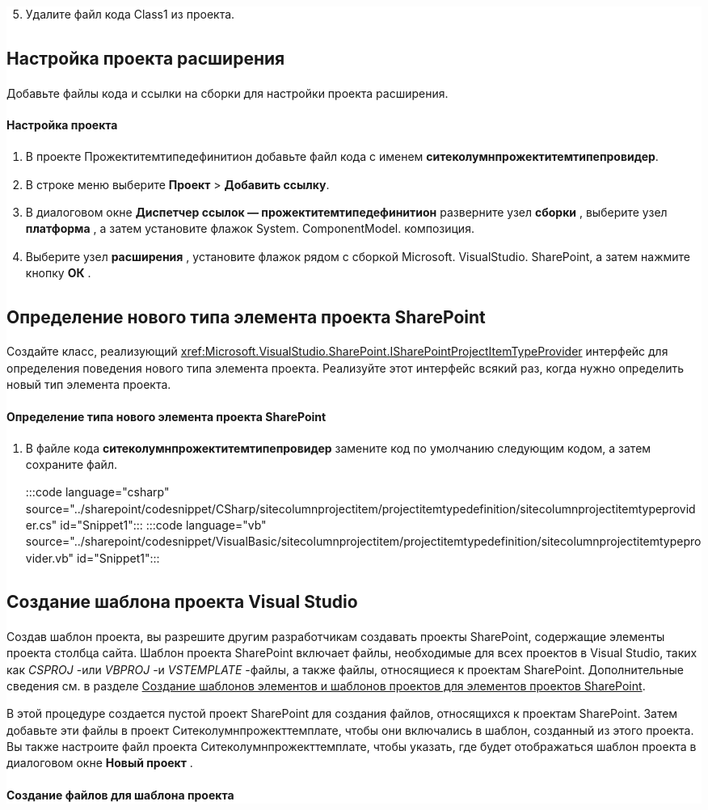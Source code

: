5. Удалите файл кода Class1 из проекта.

## <a name="configure-the-extension-project"></a>Настройка проекта расширения
 Добавьте файлы кода и ссылки на сборки для настройки проекта расширения.

#### <a name="to-configure-the-project"></a>Настройка проекта

1. В проекте Прожектитемтипедефинитион добавьте файл кода с именем **ситеколумнпрожектитемтипепровидер**.

2. В строке меню выберите **Проект** > **Добавить ссылку**.

3. В диалоговом окне **Диспетчер ссылок — прожектитемтипедефинитион** разверните узел **сборки** , выберите узел **платформа** , а затем установите флажок System. ComponentModel. композиция.

4. Выберите узел **расширения** , установите флажок рядом с сборкой Microsoft. VisualStudio. SharePoint, а затем нажмите кнопку **ОК** .

## <a name="define-the-new-sharepoint-project-item-type"></a>Определение нового типа элемента проекта SharePoint
 Создайте класс, реализующий <xref:Microsoft.VisualStudio.SharePoint.ISharePointProjectItemTypeProvider> интерфейс для определения поведения нового типа элемента проекта. Реализуйте этот интерфейс всякий раз, когда нужно определить новый тип элемента проекта.

#### <a name="to-define-the-new-sharepoint-project-item-type"></a>Определение типа нового элемента проекта SharePoint

1. В файле кода **ситеколумнпрожектитемтипепровидер** замените код по умолчанию следующим кодом, а затем сохраните файл.

     :::code language="csharp" source="../sharepoint/codesnippet/CSharp/sitecolumnprojectitem/projectitemtypedefinition/sitecolumnprojectitemtypeprovider.cs" id="Snippet1":::
     :::code language="vb" source="../sharepoint/codesnippet/VisualBasic/sitecolumnprojectitem/projectitemtypedefinition/sitecolumnprojectitemtypeprovider.vb" id="Snippet1":::

## <a name="create-a-visual-studio-project-template"></a>Создание шаблона проекта Visual Studio
 Создав шаблон проекта, вы разрешите другим разработчикам создавать проекты SharePoint, содержащие элементы проекта столбца сайта. Шаблон проекта SharePoint включает файлы, необходимые для всех проектов в Visual Studio, таких как *CSPROJ* -или *VBPROJ* -и *VSTEMPLATE* -файлы, а также файлы, относящиеся к проектам SharePoint. Дополнительные сведения см. в разделе [Создание шаблонов элементов и шаблонов проектов для элементов проектов SharePoint](../sharepoint/creating-item-templates-and-project-templates-for-sharepoint-project-items.md).

 В этой процедуре создается пустой проект SharePoint для создания файлов, относящихся к проектам SharePoint. Затем добавьте эти файлы в проект Ситеколумнпрожекттемплате, чтобы они включались в шаблон, созданный из этого проекта. Вы также настроите файл проекта Ситеколумнпрожекттемплате, чтобы указать, где будет отображаться шаблон проекта в диалоговом окне **Новый проект** .

#### <a name="to-create-the-files-for-the-project-template"></a>Создание файлов для шаблона проекта
